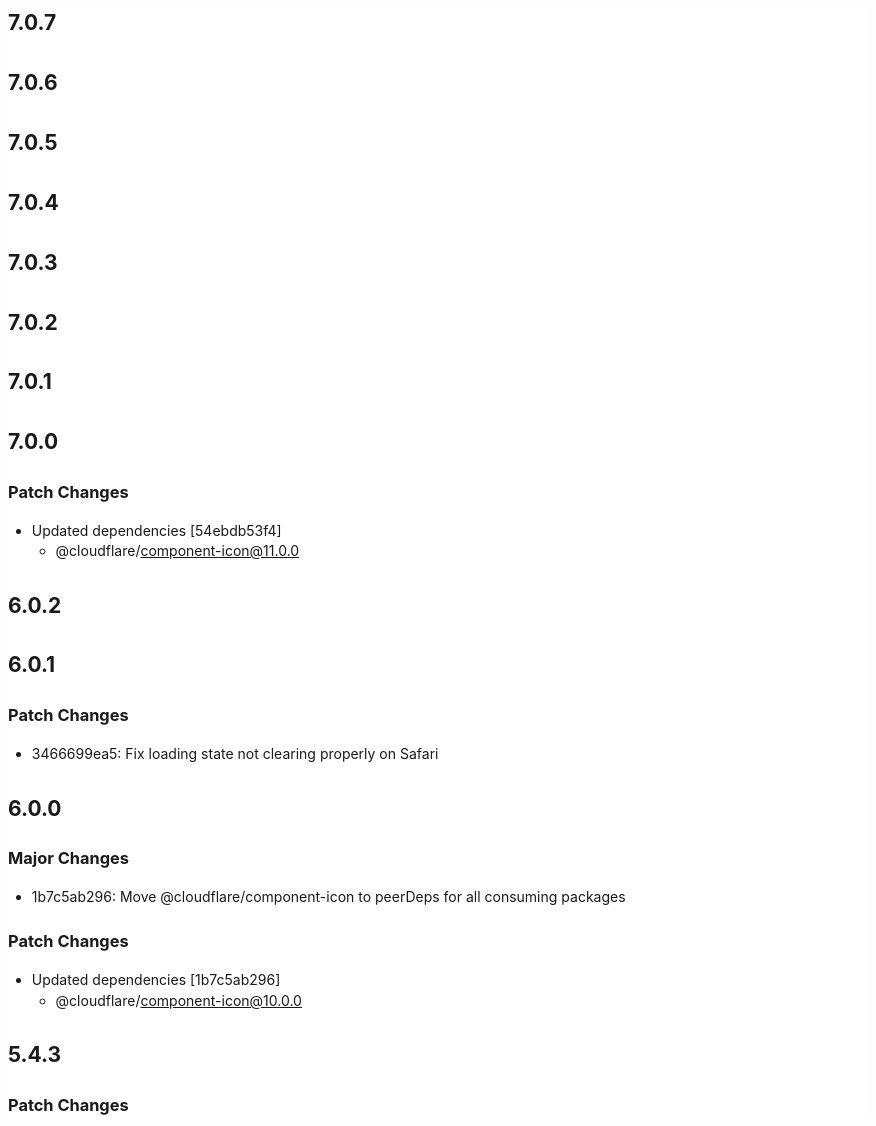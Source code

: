 ## 7.0.7

## 7.0.6

## 7.0.5

## 7.0.4

## 7.0.3

## 7.0.2

## 7.0.1

## 7.0.0

### Patch Changes

- Updated dependencies [54ebdb53f4]
  - @cloudflare/component-icon@11.0.0

## 6.0.2

## 6.0.1

### Patch Changes

- 3466699ea5: Fix loading state not clearing properly on Safari

## 6.0.0

### Major Changes

- 1b7c5ab296: Move @cloudflare/component-icon to peerDeps for all consuming packages

### Patch Changes

- Updated dependencies [1b7c5ab296]
  - @cloudflare/component-icon@10.0.0

## 5.4.3

### Patch Changes
